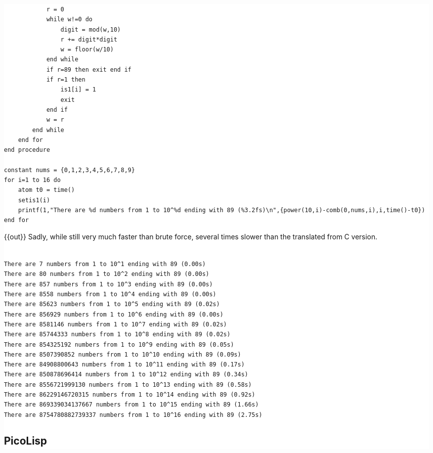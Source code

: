 ```Phix
            r = 0
            while w!=0 do
                digit = mod(w,10)
                r += digit*digit
                w = floor(w/10)
            end while
            if r=89 then exit end if
            if r=1 then
                is1[i] = 1
                exit
            end if
            w = r
        end while
    end for
end procedure

constant nums = {0,1,2,3,4,5,6,7,8,9}
for i=1 to 16 do
    atom t0 = time()
    setis1(i)
    printf(1,"There are %d numbers from 1 to 10^%d ending with 89 (%3.2fs)\n",{power(10,i)-comb(0,nums,i),i,time()-t0})
end for
```

{{out}}
Sadly, while still very much faster than brute force, several times slower than the translated from C version.

```txt

There are 7 numbers from 1 to 10^1 ending with 89 (0.00s)
There are 80 numbers from 1 to 10^2 ending with 89 (0.00s)
There are 857 numbers from 1 to 10^3 ending with 89 (0.00s)
There are 8558 numbers from 1 to 10^4 ending with 89 (0.00s)
There are 85623 numbers from 1 to 10^5 ending with 89 (0.02s)
There are 856929 numbers from 1 to 10^6 ending with 89 (0.00s)
There are 8581146 numbers from 1 to 10^7 ending with 89 (0.02s)
There are 85744333 numbers from 1 to 10^8 ending with 89 (0.02s)
There are 854325192 numbers from 1 to 10^9 ending with 89 (0.05s)
There are 8507390852 numbers from 1 to 10^10 ending with 89 (0.09s)
There are 84908800643 numbers from 1 to 10^11 ending with 89 (0.17s)
There are 850878696414 numbers from 1 to 10^12 ending with 89 (0.34s)
There are 8556721999130 numbers from 1 to 10^13 ending with 89 (0.58s)
There are 86229146720315 numbers from 1 to 10^14 ending with 89 (0.92s)
There are 869339034137667 numbers from 1 to 10^15 ending with 89 (1.66s)
There are 8754780882739337 numbers from 1 to 10^16 ending with 89 (2.75s)

```



## PicoLisp
